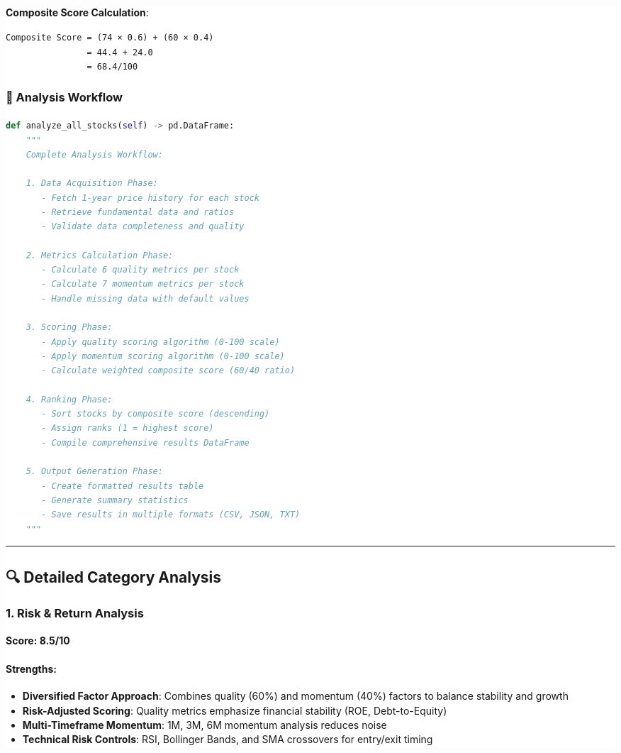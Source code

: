 **Composite Score Calculation**:
```
Composite Score = (74 × 0.6) + (60 × 0.4)
                = 44.4 + 24.0
                = 68.4/100
```

### 🔄 Analysis Workflow

```python
def analyze_all_stocks(self) -> pd.DataFrame:
    """
    Complete Analysis Workflow:
    
    1. Data Acquisition Phase:
       - Fetch 1-year price history for each stock
       - Retrieve fundamental data and ratios
       - Validate data completeness and quality
    
    2. Metrics Calculation Phase:
       - Calculate 6 quality metrics per stock
       - Calculate 7 momentum metrics per stock
       - Handle missing data with default values
    
    3. Scoring Phase:
       - Apply quality scoring algorithm (0-100 scale)
       - Apply momentum scoring algorithm (0-100 scale)
       - Calculate weighted composite score (60/40 ratio)
    
    4. Ranking Phase:
       - Sort stocks by composite score (descending)
       - Assign ranks (1 = highest score)
       - Compile comprehensive results DataFrame
    
    5. Output Generation Phase:
       - Create formatted results table
       - Generate summary statistics
       - Save results in multiple formats (CSV, JSON, TXT)
    """
```

---

## 🔍 Detailed Category Analysis

### 1. Risk & Return Analysis
**Score: 8.5/10**

#### Strengths:
- **Diversified Factor Approach**: Combines quality (60%) and momentum (40%) factors to balance stability and growth
- **Risk-Adjusted Scoring**: Quality metrics emphasize financial stability (ROE, Debt-to-Equity)
- **Multi-Timeframe Momentum**: 1M, 3M, 6M momentum analysis reduces noise
- **Technical Risk Controls**: RSI, Bollinger Bands, and SMA crossovers for entry/exit timing
